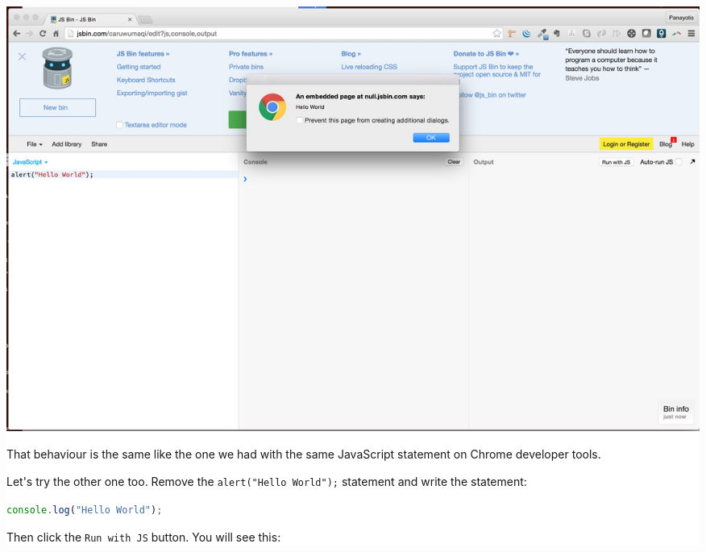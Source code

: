 ![./images/Alert Message with Hello World Popping Up](./images/js-bin-alert-message-with-hello-world.jpg)

That behaviour is the same like the one we had with the same JavaScript statement on Chrome developer tools.
 
Let's try the other one too. Remove the `alert("Hello World");` statement and write the statement:

``` javascript
console.log("Hello World");
```

Then click the `Run with JS` button. You will see this:
